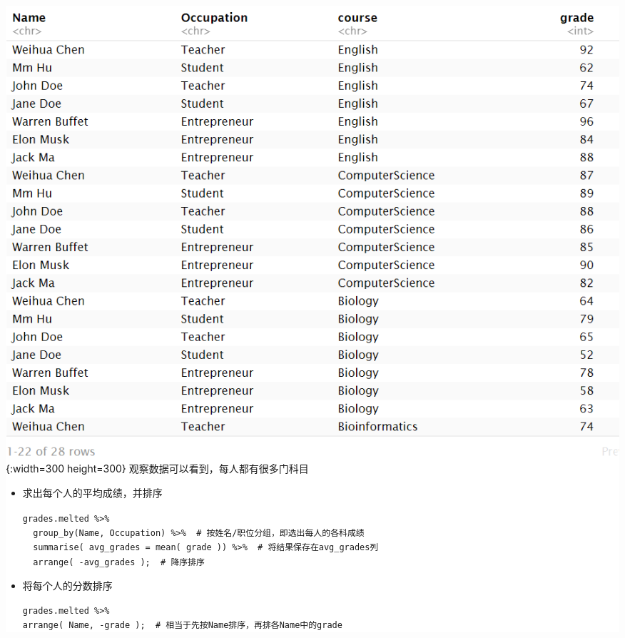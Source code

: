 ![成绩分析](./md-image/成绩分析.png "成绩分析"){:width=300 height=300}
观察数据可以看到，每人都有很多门科目
- 求出每个人的平均成绩，并排序
  ```
  grades.melted %>% 
    group_by(Name, Occupation) %>%  # 按姓名/职位分组，即选出每人的各科成绩
    summarise( avg_grades = mean( grade )) %>%  # 将结果保存在avg_grades列
    arrange( -avg_grades );  # 降序排序
  ```
- 将每个人的分数排序
  ```
  grades.melted %>% 
  arrange( Name, -grade );  # 相当于先按Name排序，再排各Name中的grade
  ```